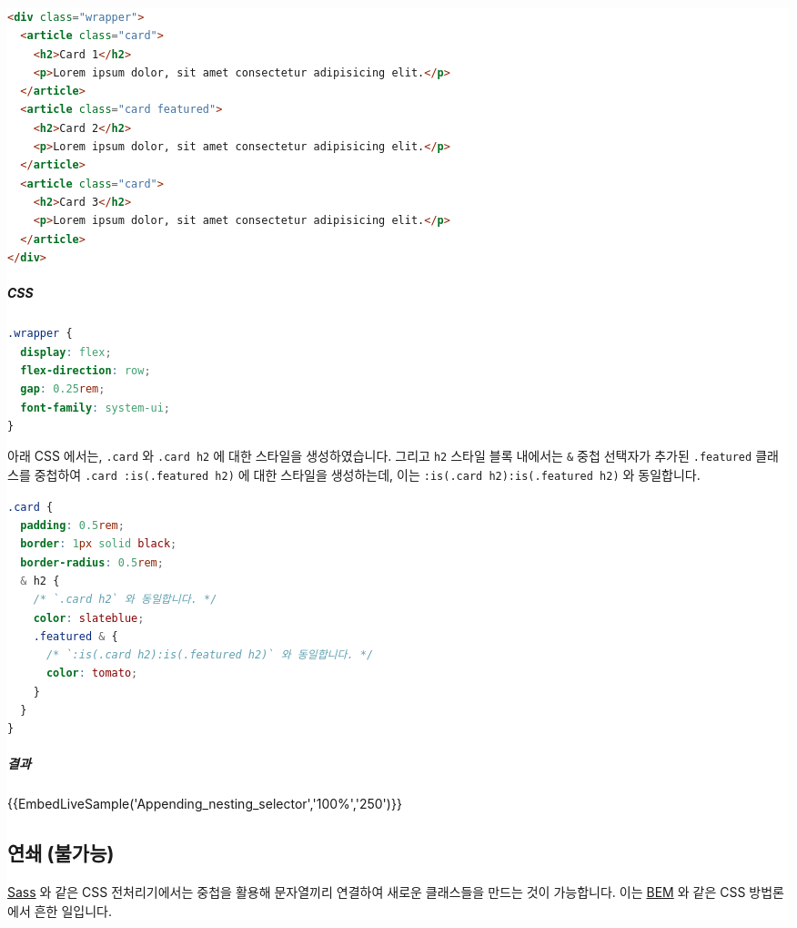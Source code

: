 ```html
<div class="wrapper">
  <article class="card">
    <h2>Card 1</h2>
    <p>Lorem ipsum dolor, sit amet consectetur adipisicing elit.</p>
  </article>
  <article class="card featured">
    <h2>Card 2</h2>
    <p>Lorem ipsum dolor, sit amet consectetur adipisicing elit.</p>
  </article>
  <article class="card">
    <h2>Card 3</h2>
    <p>Lorem ipsum dolor, sit amet consectetur adipisicing elit.</p>
  </article>
</div>
```

##### CSS

```css
.wrapper {
  display: flex;
  flex-direction: row;
  gap: 0.25rem;
  font-family: system-ui;
}
```

아래 CSS 에서는, `.card` 와 `.card h2` 에 대한 스타일을 생성하였습니다. 그리고 `h2` 스타일 블록 내에서는 `&` 중첩 선택자가 추가된 `.featured` 클래스를 중첩하여 `.card :is(.featured h2)` 에 대한 스타일을 생성하는데, 이는 `:is(.card h2):is(.featured h2)` 와 동일합니다.

```css
.card {
  padding: 0.5rem;
  border: 1px solid black;
  border-radius: 0.5rem;
  & h2 {
    /* `.card h2` 와 동일합니다. */
    color: slateblue;
    .featured & {
      /* `:is(.card h2):is(.featured h2)` 와 동일합니다. */
      color: tomato;
    }
  }
}
```

##### 결과

{{EmbedLiveSample('Appending_nesting_selector','100%','250')}}

## 연쇄 (불가능)

[Sass](https://sass-lang.com/) 와 같은 CSS 전처리기에서는 중첩을 활용해 문자열끼리 연결하여 새로운 클래스들을 만드는 것이 가능합니다. 이는 [BEM](https://getbem.com/naming/) 와 같은 CSS 방법론에서 흔한 일입니다.
